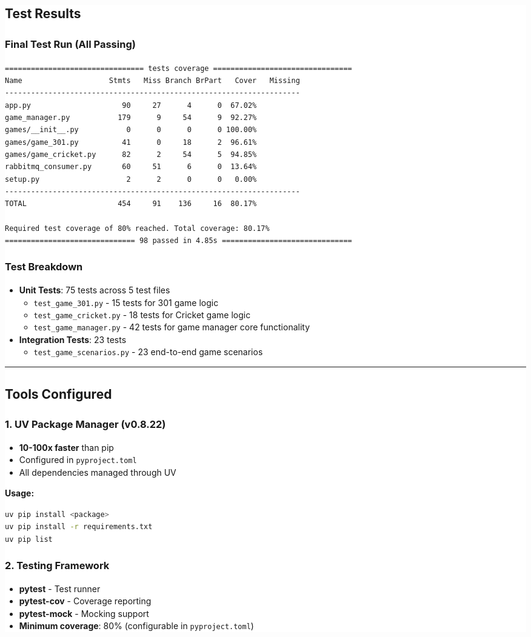 
## Test Results

### Final Test Run (All Passing)

```
================================ tests coverage ================================
Name                    Stmts   Miss Branch BrPart   Cover   Missing
--------------------------------------------------------------------
app.py                     90     27      4      0  67.02%
game_manager.py           179      9     54      9  92.27%
games/__init__.py           0      0      0      0 100.00%
games/game_301.py          41      0     18      2  96.61%
games/game_cricket.py      82      2     54      5  94.85%
rabbitmq_consumer.py       60     51      6      0  13.64%
setup.py                    2      2      0      0   0.00%
--------------------------------------------------------------------
TOTAL                     454     91    136     16  80.17%

Required test coverage of 80% reached. Total coverage: 80.17%
============================== 98 passed in 4.85s ==============================
```

### Test Breakdown

- **Unit Tests**: 75 tests across 5 test files
  - `test_game_301.py` - 15 tests for 301 game logic
  - `test_game_cricket.py` - 18 tests for Cricket game logic
  - `test_game_manager.py` - 42 tests for game manager core functionality
- **Integration Tests**: 23 tests
  - `test_game_scenarios.py` - 23 end-to-end game scenarios

---

## Tools Configured

### 1. UV Package Manager (v0.8.22)

- **10-100x faster** than pip
- Configured in `pyproject.toml`
- All dependencies managed through UV

**Usage:**

```bash
uv pip install <package>
uv pip install -r requirements.txt
uv pip list
```

### 2. Testing Framework

- **pytest** - Test runner
- **pytest-cov** - Coverage reporting
- **pytest-mock** - Mocking support
- **Minimum coverage**: 80% (configurable in `pyproject.toml`)
